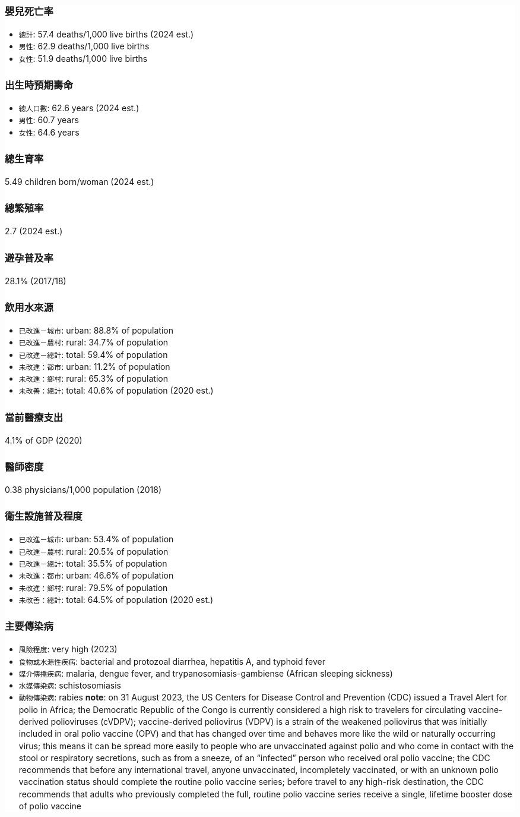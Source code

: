 ### 嬰兒死亡率
- `總計`: 57.4 deaths/1,000 live births (2024 est.)
- `男性`: 62.9 deaths/1,000 live births
- `女性`: 51.9 deaths/1,000 live births

### 出生時預期壽命
- `總人口數`: 62.6 years (2024 est.)
- `男性`: 60.7 years
- `女性`: 64.6 years

### 總生育率
5.49 children born/woman (2024 est.)

### 總繁殖率
2.7 (2024 est.)

### 避孕普及率
28.1% (2017/18)

### 飲用水來源
- `已改進－城市`: urban: 88.8% of population
- `已改進－農村`: rural: 34.7% of population
- `已改進－總計`: total: 59.4% of population
- `未改進：都市`: urban: 11.2% of population
- `未改進：鄉村`: rural: 65.3% of population
- `未改善：總計`: total: 40.6% of population (2020 est.)

### 當前醫療支出
4.1% of GDP (2020)

### 醫師密度
0.38 physicians/1,000 population (2018)

### 衛生設施普及程度
- `已改進－城市`: urban: 53.4% of population
- `已改進－農村`: rural: 20.5% of population
- `已改進－總計`: total: 35.5% of population
- `未改進：都市`: urban: 46.6% of population
- `未改進：鄉村`: rural: 79.5% of population
- `未改善：總計`: total: 64.5% of population (2020 est.)

### 主要傳染病
- `風險程度`: very high (2023)
- `食物或水源性疾病`: bacterial and protozoal diarrhea, hepatitis A, and typhoid fever
- `媒介傳播疾病`: malaria, dengue fever, and trypanosomiasis-gambiense (African sleeping sickness)
- `水媒傳染病`: schistosomiasis
- `動物傳染病`: rabies
**note**:  on 31 August 2023, the US Centers for Disease Control and Prevention (CDC) issued a Travel Alert for polio in Africa; the Democratic Republic of the Congo is currently considered a high risk to travelers for circulating vaccine-derived polioviruses (cVDPV); vaccine-derived poliovirus (VDPV) is a strain of the weakened poliovirus that was initially included in oral polio vaccine (OPV) and that has changed over time and behaves more like the wild or naturally occurring virus; this means it can be spread more easily to people who are unvaccinated against polio and who come in contact with the stool or respiratory secretions, such as from a sneeze, of an “infected” person who received oral polio vaccine; the CDC recommends that before any international travel, anyone unvaccinated, incompletely vaccinated, or with an unknown polio vaccination status should complete the routine polio vaccine series; before travel to any high-risk destination, the CDC recommends that adults who previously completed the full, routine polio vaccine series receive a single, lifetime booster dose of polio vaccine
